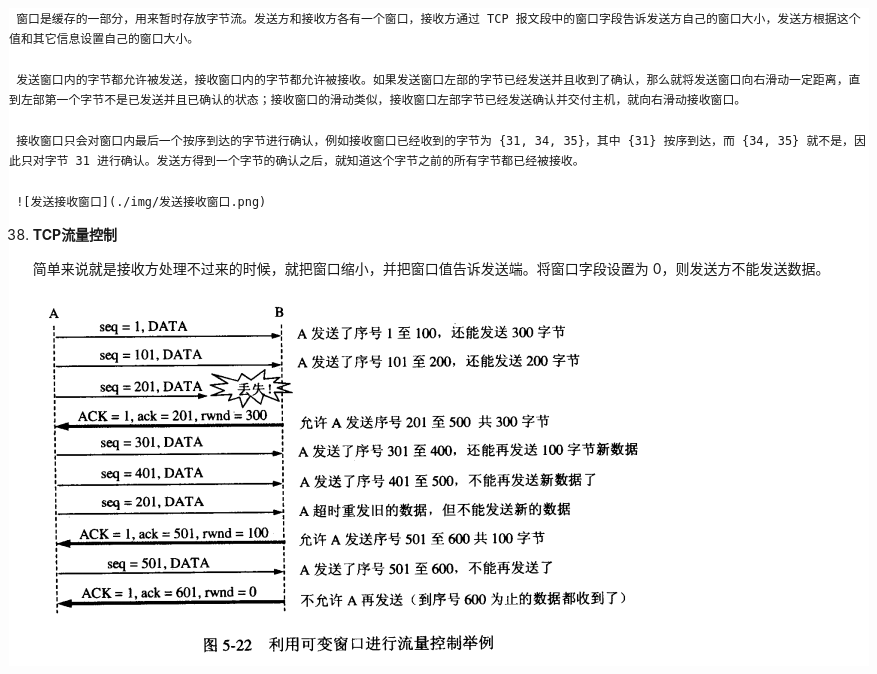      窗口是缓存的一部分，用来暂时存放字节流。发送方和接收方各有一个窗口，接收方通过 TCP 报文段中的窗口字段告诉发送方自己的窗口大小，发送方根据这个值和其它信息设置自己的窗口大小。

     发送窗口内的字节都允许被发送，接收窗口内的字节都允许被接收。如果发送窗口左部的字节已经发送并且收到了确认，那么就将发送窗口向右滑动一定距离，直到左部第一个字节不是已发送并且已确认的状态；接收窗口的滑动类似，接收窗口左部字节已经发送确认并交付主机，就向右滑动接收窗口。

     接收窗口只会对窗口内最后一个按序到达的字节进行确认，例如接收窗口已经收到的字节为 {31, 34, 35}，其中 {31} 按序到达，而 {34, 35} 就不是，因此只对字节 31 进行确认。发送方得到一个字节的确认之后，就知道这个字节之前的所有字节都已经被接收。

     ![发送接收窗口](./img/发送接收窗口.png)

38. **TCP流量控制**

    简单来说就是接收方处理不过来的时候，就把窗口缩小，并把窗口值告诉发送端。将窗口字段设置为 0，则发送方不能发送数据。

    ![流量控制](./img/流量控制.png)
